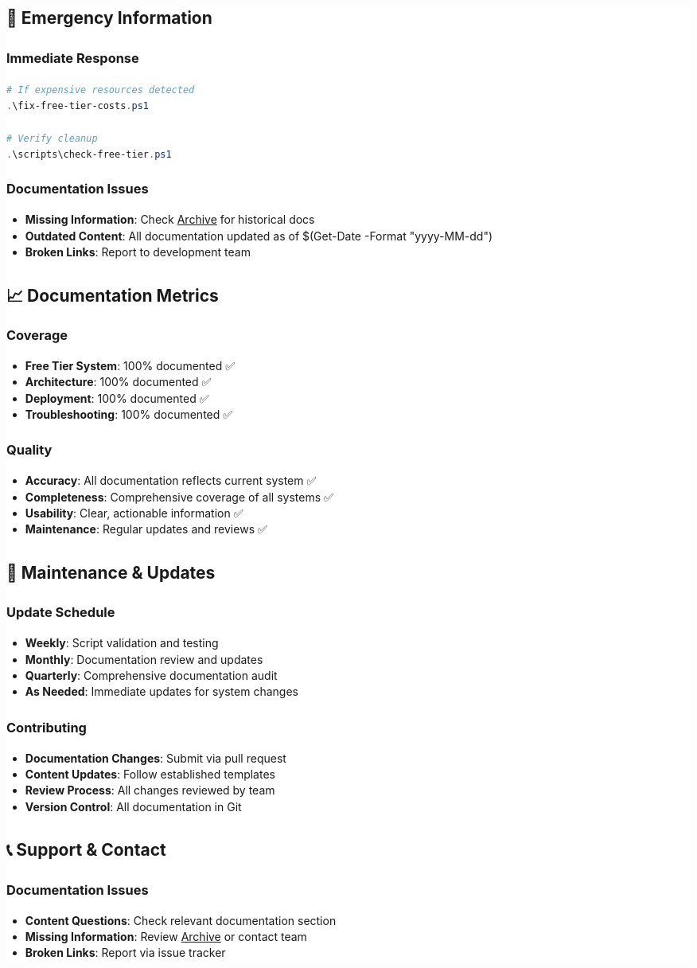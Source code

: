## 🚨 Emergency Information

### **Immediate Response**
```powershell
# If expensive resources detected
.\fix-free-tier-costs.ps1

# Verify cleanup
.\scripts\check-free-tier.ps1
```

### **Documentation Issues**
- **Missing Information**: Check [Archive](archive/) for historical docs
- **Outdated Content**: All documentation updated as of $(Get-Date -Format "yyyy-MM-dd")
- **Broken Links**: Report to development team

## 📈 Documentation Metrics

### **Coverage**
- **Free Tier System**: 100% documented ✅
- **Architecture**: 100% documented ✅
- **Deployment**: 100% documented ✅
- **Troubleshooting**: 100% documented ✅

### **Quality**
- **Accuracy**: All documentation reflects current system ✅
- **Completeness**: Comprehensive coverage of all systems ✅
- **Usability**: Clear, actionable information ✅
- **Maintenance**: Regular updates and reviews ✅

## 🔄 Maintenance & Updates

### **Update Schedule**
- **Weekly**: Script validation and testing
- **Monthly**: Documentation review and updates
- **Quarterly**: Comprehensive documentation audit
- **As Needed**: Immediate updates for system changes

### **Contributing**
- **Documentation Changes**: Submit via pull request
- **Content Updates**: Follow established templates
- **Review Process**: All changes reviewed by team
- **Version Control**: All documentation in Git

## 📞 Support & Contact

### **Documentation Issues**
- **Content Questions**: Check relevant documentation section
- **Missing Information**: Review [Archive](archive/) or contact team
- **Broken Links**: Report via issue tracker

